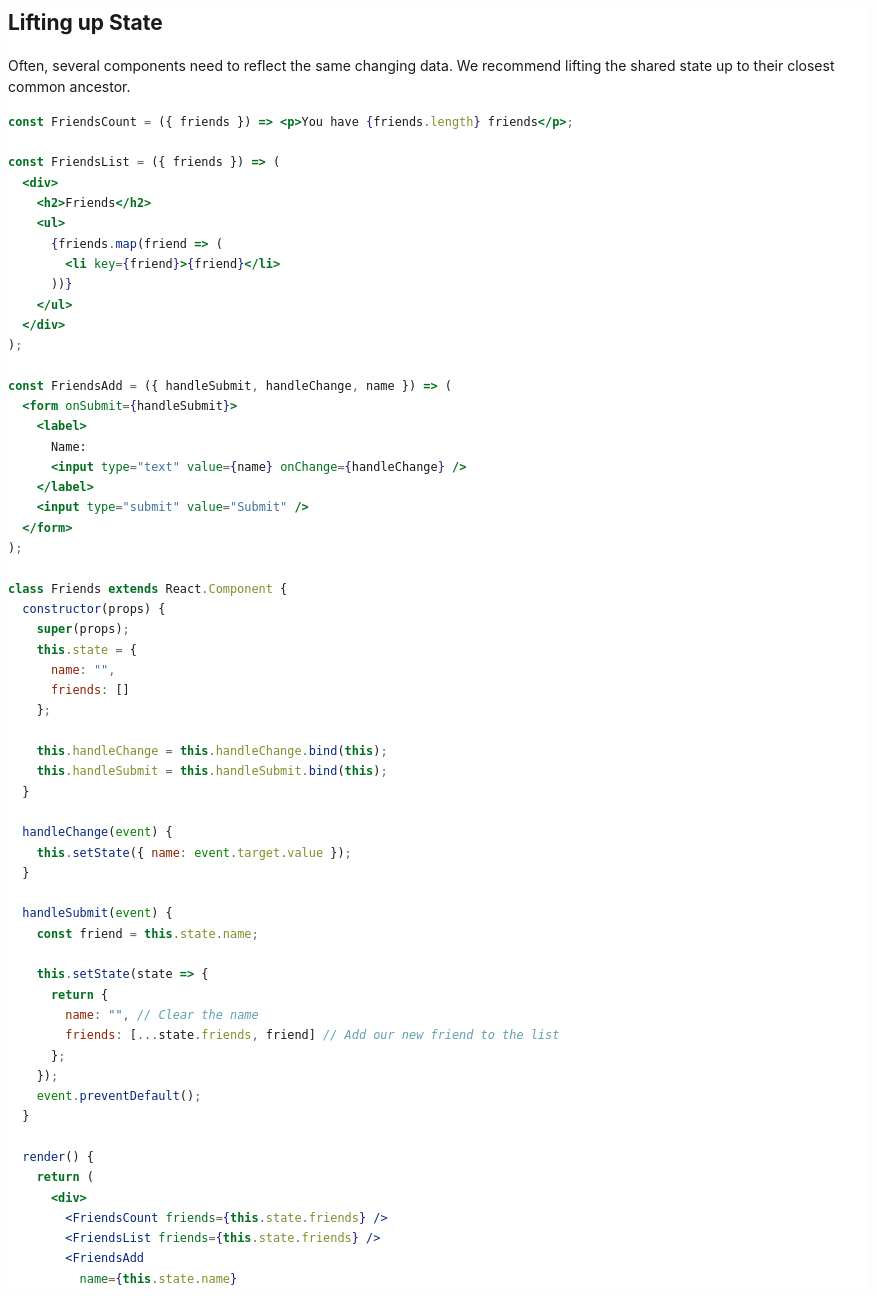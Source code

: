 ## Lifting up State

Often, several components need to reflect the same changing data. We recommend lifting the shared state up to their closest common ancestor.

```jsx
const FriendsCount = ({ friends }) => <p>You have {friends.length} friends</p>;

const FriendsList = ({ friends }) => (
  <div>
    <h2>Friends</h2>
    <ul>
      {friends.map(friend => (
        <li key={friend}>{friend}</li>
      ))}
    </ul>
  </div>
);

const FriendsAdd = ({ handleSubmit, handleChange, name }) => (
  <form onSubmit={handleSubmit}>
    <label>
      Name:
      <input type="text" value={name} onChange={handleChange} />
    </label>
    <input type="submit" value="Submit" />
  </form>
);

class Friends extends React.Component {
  constructor(props) {
    super(props);
    this.state = {
      name: "",
      friends: []
    };

    this.handleChange = this.handleChange.bind(this);
    this.handleSubmit = this.handleSubmit.bind(this);
  }

  handleChange(event) {
    this.setState({ name: event.target.value });
  }

  handleSubmit(event) {
    const friend = this.state.name;

    this.setState(state => {
      return {
        name: "", // Clear the name
        friends: [...state.friends, friend] // Add our new friend to the list
      };
    });
    event.preventDefault();
  }

  render() {
    return (
      <div>
        <FriendsCount friends={this.state.friends} />
        <FriendsList friends={this.state.friends} />
        <FriendsAdd
          name={this.state.name}
```